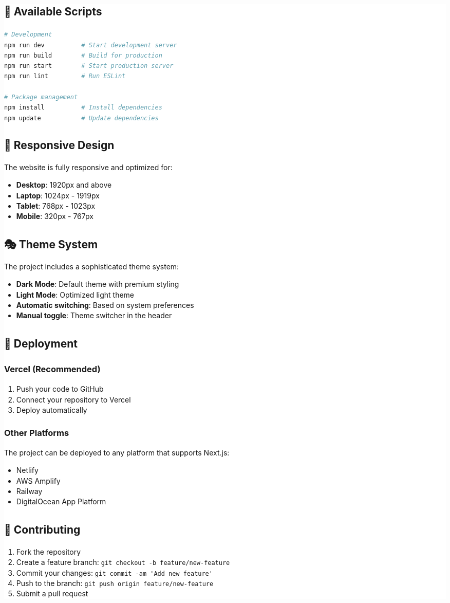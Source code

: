 ## 🔧 Available Scripts

```bash
# Development
npm run dev          # Start development server
npm run build        # Build for production
npm run start        # Start production server
npm run lint         # Run ESLint

# Package management
npm install          # Install dependencies
npm update           # Update dependencies
```

## 📱 Responsive Design

The website is fully responsive and optimized for:
- **Desktop**: 1920px and above
- **Laptop**: 1024px - 1919px
- **Tablet**: 768px - 1023px
- **Mobile**: 320px - 767px

## 🎭 Theme System

The project includes a sophisticated theme system:

- **Dark Mode**: Default theme with premium styling
- **Light Mode**: Optimized light theme
- **Automatic switching**: Based on system preferences
- **Manual toggle**: Theme switcher in the header

## 🚀 Deployment

### Vercel (Recommended)

1. Push your code to GitHub
2. Connect your repository to Vercel
3. Deploy automatically

### Other Platforms

The project can be deployed to any platform that supports Next.js:
- Netlify
- AWS Amplify
- Railway
- DigitalOcean App Platform

## 🤝 Contributing

1. Fork the repository
2. Create a feature branch: `git checkout -b feature/new-feature`
3. Commit your changes: `git commit -am 'Add new feature'`
4. Push to the branch: `git push origin feature/new-feature`
5. Submit a pull request
